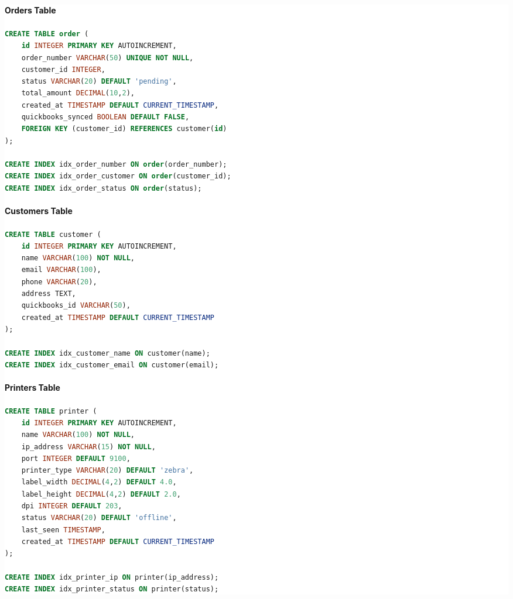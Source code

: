 #### Orders Table
```sql
CREATE TABLE order (
    id INTEGER PRIMARY KEY AUTOINCREMENT,
    order_number VARCHAR(50) UNIQUE NOT NULL,
    customer_id INTEGER,
    status VARCHAR(20) DEFAULT 'pending',
    total_amount DECIMAL(10,2),
    created_at TIMESTAMP DEFAULT CURRENT_TIMESTAMP,
    quickbooks_synced BOOLEAN DEFAULT FALSE,
    FOREIGN KEY (customer_id) REFERENCES customer(id)
);

CREATE INDEX idx_order_number ON order(order_number);
CREATE INDEX idx_order_customer ON order(customer_id);
CREATE INDEX idx_order_status ON order(status);
```

#### Customers Table
```sql
CREATE TABLE customer (
    id INTEGER PRIMARY KEY AUTOINCREMENT,
    name VARCHAR(100) NOT NULL,
    email VARCHAR(100),
    phone VARCHAR(20),
    address TEXT,
    quickbooks_id VARCHAR(50),
    created_at TIMESTAMP DEFAULT CURRENT_TIMESTAMP
);

CREATE INDEX idx_customer_name ON customer(name);
CREATE INDEX idx_customer_email ON customer(email);
```

#### Printers Table
```sql
CREATE TABLE printer (
    id INTEGER PRIMARY KEY AUTOINCREMENT,
    name VARCHAR(100) NOT NULL,
    ip_address VARCHAR(15) NOT NULL,
    port INTEGER DEFAULT 9100,
    printer_type VARCHAR(20) DEFAULT 'zebra',
    label_width DECIMAL(4,2) DEFAULT 4.0,
    label_height DECIMAL(4,2) DEFAULT 2.0,
    dpi INTEGER DEFAULT 203,
    status VARCHAR(20) DEFAULT 'offline',
    last_seen TIMESTAMP,
    created_at TIMESTAMP DEFAULT CURRENT_TIMESTAMP
);

CREATE INDEX idx_printer_ip ON printer(ip_address);
CREATE INDEX idx_printer_status ON printer(status);
```
